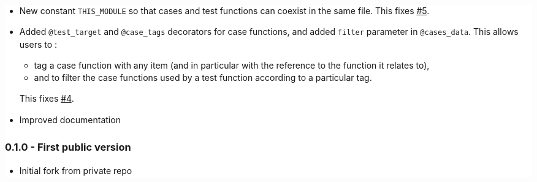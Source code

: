  * New constant `THIS_MODULE` so that cases and test functions can coexist in the same file. This fixes [#5](https://github.com/smarie/python-pytest-cases/issues/5).

 * Added `@test_target` and `@case_tags` decorators for case functions, and added `filter` parameter in `@cases_data`. This allows users to :
 
     * tag a case function with any item (and in particular with the reference to the function it relates to), 
     * and to filter the case functions used by a test function according to a particular tag.

   This fixes [#4](https://github.com/smarie/python-pytest-cases/issues/4).

 * Improved documentation

### 0.1.0 - First public version

 * Initial fork from private repo
